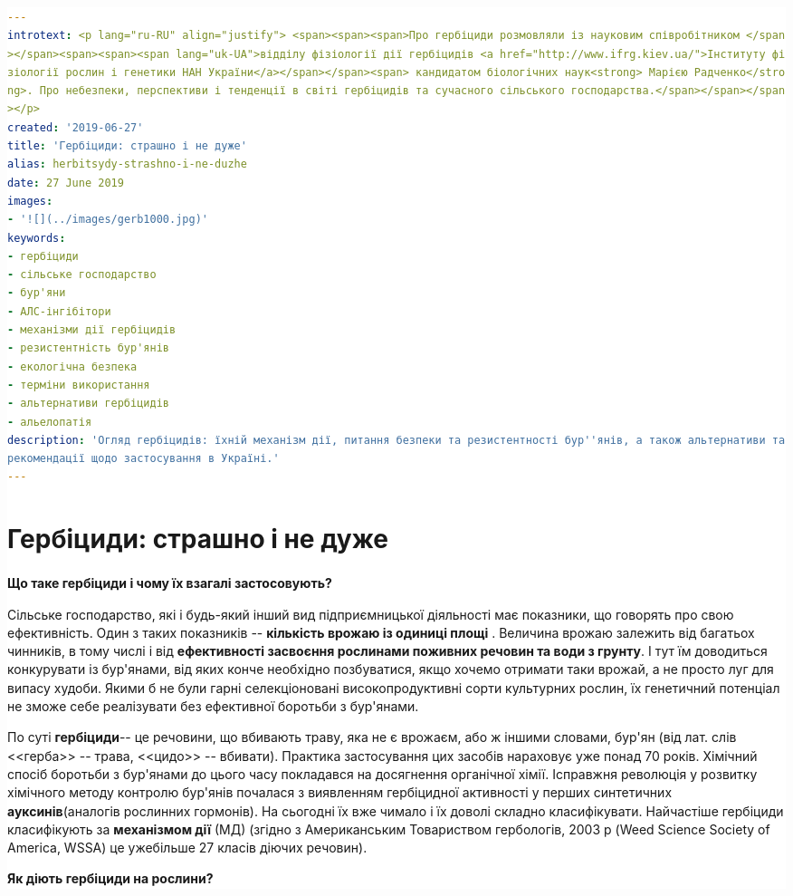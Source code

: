 ```yaml
---
introtext: <p lang="ru-RU" align="justify"> <span><span><span>Про гербіциди розмовляли із науковим співробітником </span></span><span><span><span lang="uk-UA">відділу фізіології дії гербіцидів <a href="http://www.ifrg.kiev.ua/">Інституту фізіології рослин і генетики НАН України</a></span></span><span> кандидатом біологічних наук<strong> Марією Радченко</strong>. Про небезпеки, перспективи і тенденції в світі гербіцидів та сучасного сільського господарства.</span></span></span></p>
created: '2019-06-27'
title: 'Гербіциди: страшно і не дуже'
alias: herbitsydy-strashno-i-ne-duzhe
date: 27 June 2019
images:
- '![](../images/gerb1000.jpg)'
keywords:
- гербіциди
- сільське господарство
- бур'яни
- АЛС-інгібітори
- механізми дії гербіцидів
- резистентність бур'янів
- екологічна безпека
- терміни використання
- альтернативи гербіцидів
- альелопатія
description: 'Огляд гербіцидів: їхній механізм дії, питання безпеки та резистентності бур''янів, а також альтернативи та рекомендації щодо застосування в Україні.'
---
```


# Гербіциди: страшно і не дуже

**Що таке гербіциди і чому їх взагалі застосовують?**

Сільське господарство, які і будь-який інший вид підприємницької діяльності має показники, що говорять про свою ефективність. Один з таких показників -- **кількість врожаю із одиниці площі** . Величина врожаю залежить від багатьох чинників, в тому числі і від **ефективності засвоєння рослинами поживних речовин та води з грунту**. І тут їм доводиться конкурувати із бур'янами, від яких конче необхідно позбуватися, якщо хочемо отримати таки врожай, а не просто луг для випасу худоби. Якими б не були гарні селекціоновані високопродуктивні сорти культурних рослин, їх генетичний потенціал не зможе себе реалізувати без ефективної боротьби з бур'янами.

По суті **гербіциди**-- це речовини, що вбивають траву, яка не є врожаєм, або ж іншими словами, бур'ян (від лат. слів \<\<герба\>\> -- трава, \<\<цидо\>\> -- вбивати). Практика застосування цих засобів нараховує уже понад 70 років. Хімічний спосіб боротьби з бур'янами до цього часу покладався на досягнення органічної хімії. Ісправжня революція у розвитку хімічного методу контролю бур'янів почалася з виявленням гербіцидної активності у перших синтетичних **ауксинів**(аналогів рослинних гормонів). На сьогодні їх вже чимало і їх доволі складно класифікувати. Найчастіше гербіциди класифікують за **механізмом дії** (МД) (згідно з Американським Товариством гербологів, 2003 р (Weed Scienсe Society of America, WSSA) це ужебільше 27 класів діючих речовин).

**Як діють гербіциди на рослини?**
